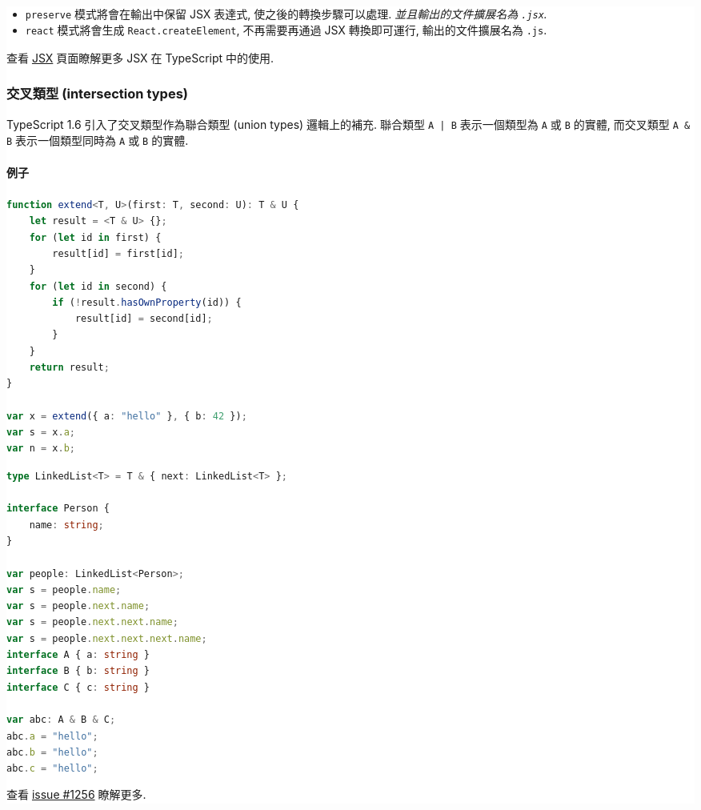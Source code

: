 - `preserve` 模式將會在輸出中保留 JSX 表達式, 使之後的轉換步驟可以處理. *並且輸出的文件擴展名為 `.jsx`.*
- `react` 模式將會生成 `React.createElement`, 不再需要再通過 JSX 轉換即可運行, 輸出的文件擴展名為 `.js`.

查看 [JSX](https://github.com/Microsoft/TypeScript/wiki/JSX) 頁面瞭解更多 JSX 在 TypeScript 中的使用.

### 交叉類型 (intersection types)

TypeScript 1.6 引入了交叉類型作為聯合類型 (union types) 邏輯上的補充. 聯合類型 `A | B` 表示一個類型為 `A` 或 `B` 的實體, 而交叉類型 `A & B` 表示一個類型同時為 `A` 或 `B` 的實體.

#### 例子

```ts
function extend<T, U>(first: T, second: U): T & U {
    let result = <T & U> {};
    for (let id in first) {
        result[id] = first[id];
    }
    for (let id in second) {
        if (!result.hasOwnProperty(id)) {
            result[id] = second[id];
        }
    }
    return result;
}

var x = extend({ a: "hello" }, { b: 42 });
var s = x.a;
var n = x.b;
```

```ts
type LinkedList<T> = T & { next: LinkedList<T> };

interface Person {
    name: string;
}

var people: LinkedList<Person>;
var s = people.name;
var s = people.next.name;
var s = people.next.next.name;
var s = people.next.next.next.name;
interface A { a: string }
interface B { b: string }
interface C { c: string }

var abc: A & B & C;
abc.a = "hello";
abc.b = "hello";
abc.c = "hello";
```

查看 [issue #1256](https://github.com/Microsoft/TypeScript/issues/1256) 瞭解更多.
